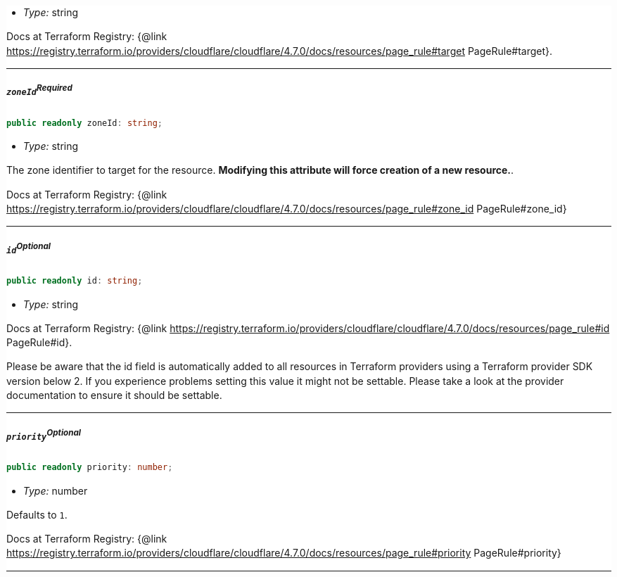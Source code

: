 - *Type:* string

Docs at Terraform Registry: {@link https://registry.terraform.io/providers/cloudflare/cloudflare/4.7.0/docs/resources/page_rule#target PageRule#target}.

---

##### `zoneId`<sup>Required</sup> <a name="zoneId" id="@cdktf/provider-cloudflare.pageRule.PageRuleConfig.property.zoneId"></a>

```typescript
public readonly zoneId: string;
```

- *Type:* string

The zone identifier to target for the resource. **Modifying this attribute will force creation of a new resource.**.

Docs at Terraform Registry: {@link https://registry.terraform.io/providers/cloudflare/cloudflare/4.7.0/docs/resources/page_rule#zone_id PageRule#zone_id}

---

##### `id`<sup>Optional</sup> <a name="id" id="@cdktf/provider-cloudflare.pageRule.PageRuleConfig.property.id"></a>

```typescript
public readonly id: string;
```

- *Type:* string

Docs at Terraform Registry: {@link https://registry.terraform.io/providers/cloudflare/cloudflare/4.7.0/docs/resources/page_rule#id PageRule#id}.

Please be aware that the id field is automatically added to all resources in Terraform providers using a Terraform provider SDK version below 2.
If you experience problems setting this value it might not be settable. Please take a look at the provider documentation to ensure it should be settable.

---

##### `priority`<sup>Optional</sup> <a name="priority" id="@cdktf/provider-cloudflare.pageRule.PageRuleConfig.property.priority"></a>

```typescript
public readonly priority: number;
```

- *Type:* number

Defaults to `1`.

Docs at Terraform Registry: {@link https://registry.terraform.io/providers/cloudflare/cloudflare/4.7.0/docs/resources/page_rule#priority PageRule#priority}

---

